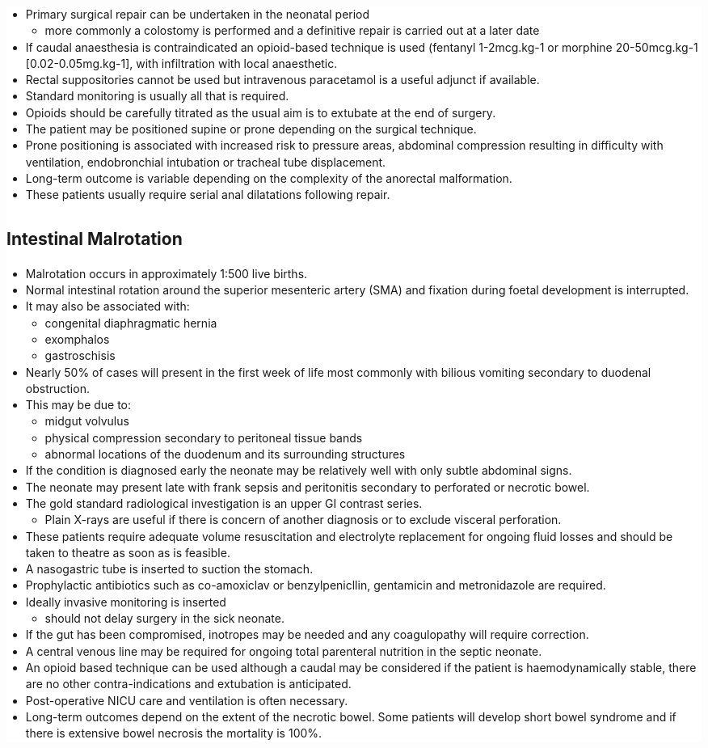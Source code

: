 - Primary surgical repair can be undertaken in the neonatal period
	- more commonly a colostomy is performed and a definitive repair is carried out at a later date
- If caudal anaesthesia is contraindicated an opioid-based technique is used (fentanyl 1-2mcg.kg-1 or morphine 20-50mcg.kg-1 [0.02-0.05mg.kg-1], with infiltration with local anaesthetic.
- Rectal suppositories cannot be used but intravenous paracetamol is a useful adjunct if available.
- Standard monitoring is usually all that is required.
- Opioids should be carefully titrated as the usual aim is to extubate at the end of surgery.
- The patient may be positioned supine or prone depending on the surgical technique.
- Prone positioning is associated with increased risk to pressure areas, abdominal compression resulting in difficulty with ventilation, endobronchial intubation or tracheal tube displacement.
- Long-term outcome is variable depending on the complexity of the anorectal malformation.
- These patients usually require serial anal dilatations following repair.
## Intestinal Malrotation
- Malrotation occurs in approximately 1:500 live births.
- Normal intestinal rotation around the superior mesenteric artery (SMA) and fixation during foetal development is interrupted.
- It may also be associated with:
	- congenital diaphragmatic hernia
	- exomphalos
	- gastroschisis
- Nearly 50% of cases will present in the first week of life most commonly with bilious vomiting secondary to duodenal obstruction.
- This may be due to:
	- midgut volvulus
	- physical compression secondary to peritoneal tissue bands
	- abnormal locations of the duodenum and its surrounding structures
- If the condition is diagnosed early the neonate may be relatively well with only subtle abdominal signs.
- The neonate may present late with frank sepsis and peritonitis secondary to perforated or necrotic bowel.
- The gold standard radiological investigation is an upper GI contrast series.
	- Plain X-rays are useful if there is concern of another diagnosis or to exclude visceral perforation.
- These patients require adequate volume resuscitation and electrolyte replacement for ongoing fluid losses and should be taken to theatre as soon as is feasible.
- A nasogastric tube is inserted to suction the stomach.
- Prophylactic antibiotics such as co-amoxiclav or benzylpenicllin, gentamicin and metronidazole are required.
- Ideally invasive monitoring is inserted
	- should not delay surgery in the sick neonate.
- If the gut has been compromised, inotropes may be needed and any coagulopathy will require correction.
- A central venous line may be required for ongoing total parenteral nutrition in the septic neonate.
- An opioid based technique can be used although a caudal may be considered if the patient is haemodynamically stable, there are no other contra-indications and extubation is anticipated.
- Post-operative NICU care and ventilation is often necessary.
- Long-term outcomes depend on the extent of the necrotic bowel. Some patients will develop short bowel syndrome and if there is extensive bowel necrosis the mortality is 100%.
